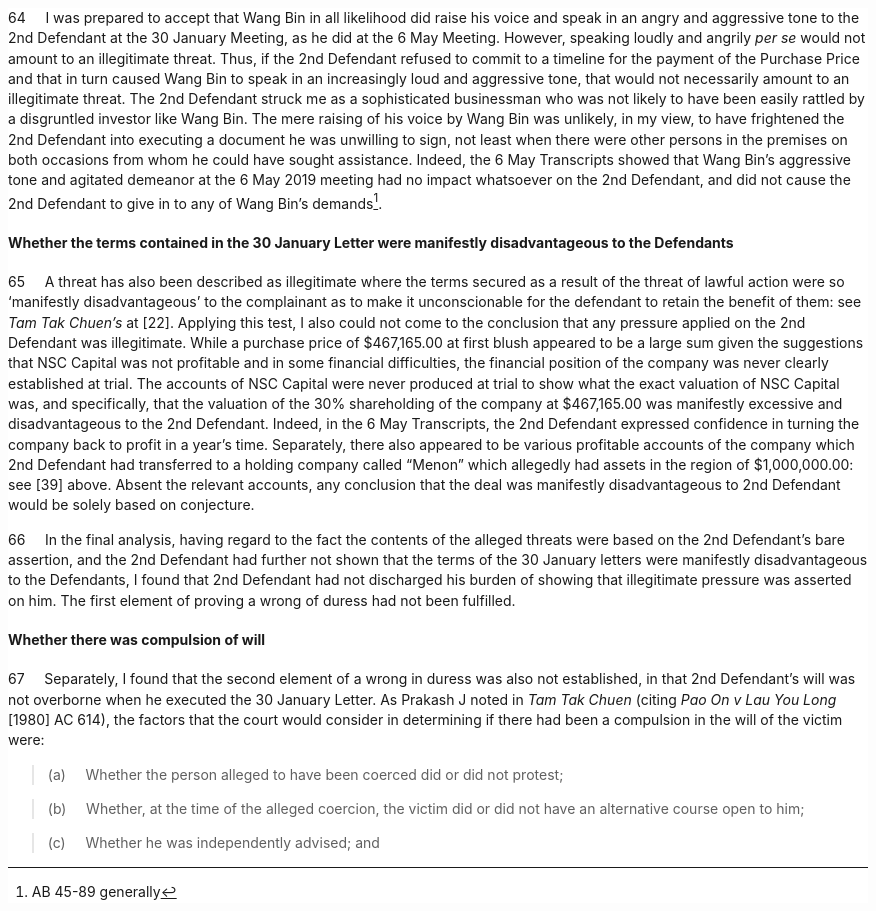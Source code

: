 64     I was prepared to accept that Wang Bin in all likelihood did raise his voice and speak in an angry and aggressive tone to the 2nd Defendant at the 30 January Meeting, as he did at the 6 May Meeting. However, speaking loudly and angrily _per se_ would not amount to an illegitimate threat. Thus, if the 2nd Defendant refused to commit to a timeline for the payment of the Purchase Price and that in turn caused Wang Bin to speak in an increasingly loud and aggressive tone, that would not necessarily amount to an illegitimate threat. The 2nd Defendant struck me as a sophisticated businessman who was not likely to have been easily rattled by a disgruntled investor like Wang Bin. The mere raising of his voice by Wang Bin was unlikely, in my view, to have frightened the 2nd Defendant into executing a document he was unwilling to sign, not least when there were other persons in the premises on both occasions from whom he could have sought assistance. Indeed, the 6 May Transcripts showed that Wang Bin’s aggressive tone and agitated demeanor at the 6 May 2019 meeting had no impact whatsoever on the 2nd Defendant, and did not cause the 2nd Defendant to give in to any of Wang Bin’s demands[^50].

#### Whether the terms contained in the 30 January Letter were manifestly disadvantageous to the Defendants

65     A threat has also been described as illegitimate where the terms secured as a result of the threat of lawful action were so ‘manifestly disadvantageous’ to the complainant as to make it unconscionable for the defendant to retain the benefit of them: see _Tam Tak Chuen’s_ at \[22\]. Applying this test, I also could not come to the conclusion that any pressure applied on the 2nd Defendant was illegitimate. While a purchase price of $467,165.00 at first blush appeared to be a large sum given the suggestions that NSC Capital was not profitable and in some financial difficulties, the financial position of the company was never clearly established at trial. The accounts of NSC Capital were never produced at trial to show what the exact valuation of NSC Capital was, and specifically, that the valuation of the 30% shareholding of the company at $467,165.00 was manifestly excessive and disadvantageous to the 2nd Defendant. Indeed, in the 6 May Transcripts, the 2nd Defendant expressed confidence in turning the company back to profit in a year’s time. Separately, there also appeared to be various profitable accounts of the company which 2nd Defendant had transferred to a holding company called “Menon” which allegedly had assets in the region of $1,000,000.00: see \[39\] above. Absent the relevant accounts, any conclusion that the deal was manifestly disadvantageous to 2nd Defendant would be solely based on conjecture.

66     In the final analysis, having regard to the fact the contents of the alleged threats were based on the 2nd Defendant’s bare assertion, and the 2nd Defendant had further not shown that the terms of the 30 January letters were manifestly disadvantageous to the Defendants, I found that 2nd Defendant had not discharged his burden of showing that illegitimate pressure was asserted on him. The first element of proving a wrong of duress had not been fulfilled.

#### Whether there was compulsion of will

67     Separately, I found that the second element of a wrong in duress was also not established, in that 2nd Defendant’s will was not overborne when he executed the 30 January Letter. As Prakash J noted in _Tam Tak Chuen_ (citing _Pao On v Lau You Long_ <span class="citation">\[1980\] AC 614</span>), the factors that the court would consider in determining if there had been a compulsion in the will of the victim were:

> (a)     Whether the person alleged to have been coerced did or did not protest;

> (b)     Whether, at the time of the alleged coercion, the victim did or did not have an alternative course open to him;

> (c)     Whether he was independently advised; and


[^1]: Agreed Bundle of Documents (“**AB**”) 22
[^2]: AB14-16; AB 24
[^3]: AB17–19; AB40
[^4]: AB20-21
[^5]: AB 37-38
[^6]: AB30-31; AB39 – 44
[^7]: AB4
[^8]: AB45 – 89
[^9]: AB8 – 10; AB12 – 13
[^10]: Plaintiff’s affidavit \[21\]-\[26\] at Plaintiff’s Bundle of affidavits (“**PBA**”) pp 5-6
[^11]: Plaintiff’s affidavit \[29\]; PBA p. 7
[^12]: AB17, 19-21
[^13]: AB4
[^14]: Plaintiff’s affidavit \[34\]-\[35\], \[37\]-\[38\] at PBA p. 8
[^15]: Plaintiff’s affidavit \[39\]-\[42\] at PBA p. 9
[^16]: Plaintiff’s affidavit \[44\] at PBA p. 9
[^17]: Defence, paragraphs \[13\], \[31\].
[^18]: Defence, paragraph \[9\]; and Defendant’s Bundle of Affidavits (“**DBA**”) at p 3.
[^19]: AB17
[^20]: AB 19
[^21]: See AB22-29, especially AB27-29.
[^22]: Defence at \[8\]-\[9\], \[12\]; Set down Bundle (“**BP**”) at p. 11-12
[^23]: PW1 Tang’s affidavit \[7\], at PBA p. 88
[^24]: PW1 Tang’s affidavit \[4\]-\[5\], at PBA p. 88; and AB 49, 58, 72
[^25]: PBA p. 92-93
[^26]: Notes of Evidence (“**NE**”) 21 April 2021, p. 6
[^27]: Plaintiff’s Bundle of Documents (“**PB**”) at p. 1.
[^28]:  NE 22 April 2021, pp. 62-63
[^29]: AB57
[^30]: AB58
[^31]: AB74-75
[^32]: AB59
[^33]:  AB3
[^34]: AB4
[^35]: AB45-89
[^36]: AB51, 54
[^37]: AB54
[^38]: AB17
[^39]: AB19
[^40]: AB20-21
[^41]: PW1’s affidavit \[12\]; at PBA p 89; and NE 21 April 2021 at p. 9
[^42]: NE 21 April 2021 at p. 14.
[^43]: NE 21 April 2021 at p. 15.
[^44]: NE 21 April 2021, at p. 83.
[^45]: 2nd Defendant’s affidavit at \[19\]; at DBA p. 6
[^46]: NE 22 April 2021, p. 131.
[^47]: Defence para 18.
[^48]: 2nd Defendant’s Affidavit; at DBA, pp. 6-8
[^49]: DW2 Balvinda’s affidavit \[13\]-\[14\]; at DBA 54-55.
[^50]: AB 45-89 generally
[^51]: DW2 Balvinda’s affidavit \[14\]; at DBA 55
[^52]: DW2 Balvinda’s affidavit \[14\]; at DBA 55; and NE 22 April 2021, pp. 189-190
[^53]: NE 22 April 2021, p. 188.
[^54]: NE 22 April 2021, p. 188.
[^55]: AB48 (03:45); AB 53 (09:47-09:49); AB63 (26:10-26:15); AB64